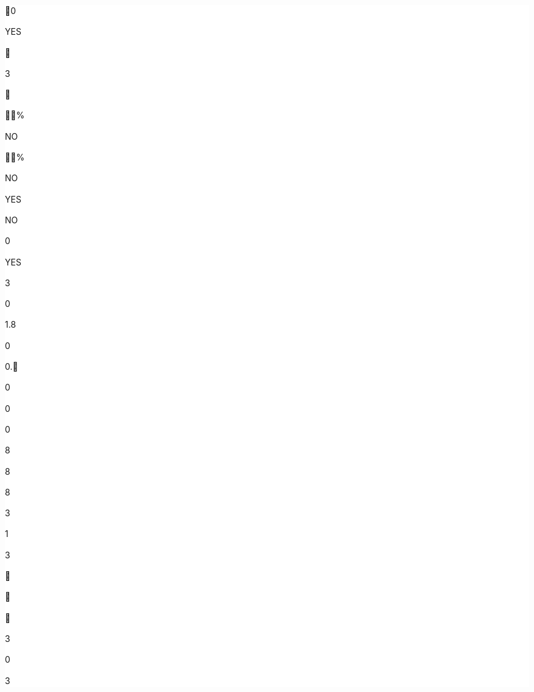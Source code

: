 0

YES



3



%

NO

%

NO

YES

NO

0

YES

3

0

1.8

0

0.

0

0

0

8

8

8

3

1

3







3

0

3
